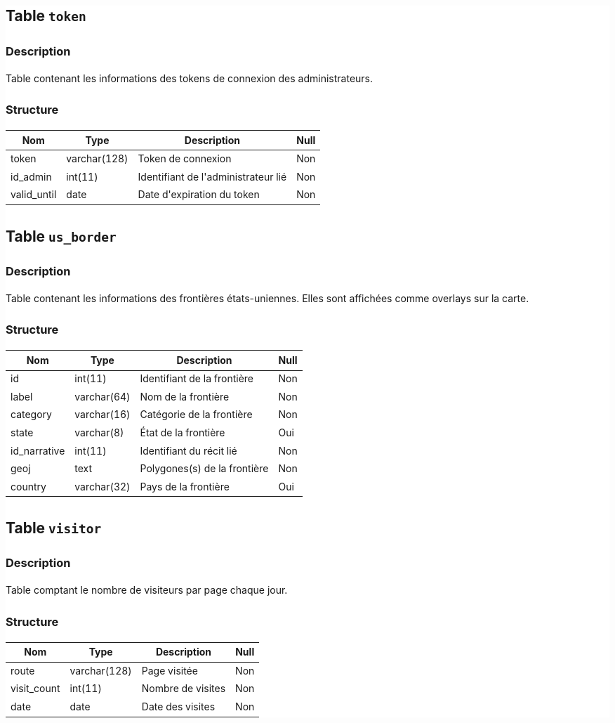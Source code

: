 ## Table `token`

### Description

Table contenant les informations des tokens de connexion des administrateurs.

### Structure

| Nom         | Type         | Description                         | Null |
|-------------|--------------|-------------------------------------|------|
| token       | varchar(128) | Token de connexion                  | Non  |
| id_admin    | int(11)      | Identifiant de l'administrateur lié | Non  |
| valid_until | date         | Date d'expiration du token          | Non  |

## Table `us_border`

### Description

Table contenant les informations des frontières états-uniennes.
Elles sont affichées comme overlays sur la carte.

### Structure

| Nom          | Type        | Description                  | Null |
|--------------|-------------|------------------------------|------|
| id           | int(11)     | Identifiant de la frontière  | Non  |
| label        | varchar(64) | Nom de la frontière          | Non  |
| category     | varchar(16) | Catégorie de la frontière    | Non  |
| state        | varchar(8)  | État de la frontière         | Oui  |
| id_narrative | int(11)     | Identifiant du récit lié     | Non  |
| geoj         | text        | Polygones(s) de la frontière | Non  |
| country      | varchar(32) | Pays de la frontière         | Oui  |

## Table `visitor`

### Description

Table comptant le nombre de visiteurs par page chaque jour.

### Structure

| Nom         | Type         | Description       | Null |
|-------------|--------------|-------------------|------|
| route       | varchar(128) | Page visitée      | Non  |
| visit_count | int(11)      | Nombre de visites | Non  |
| date        | date         | Date des visites  | Non  |
